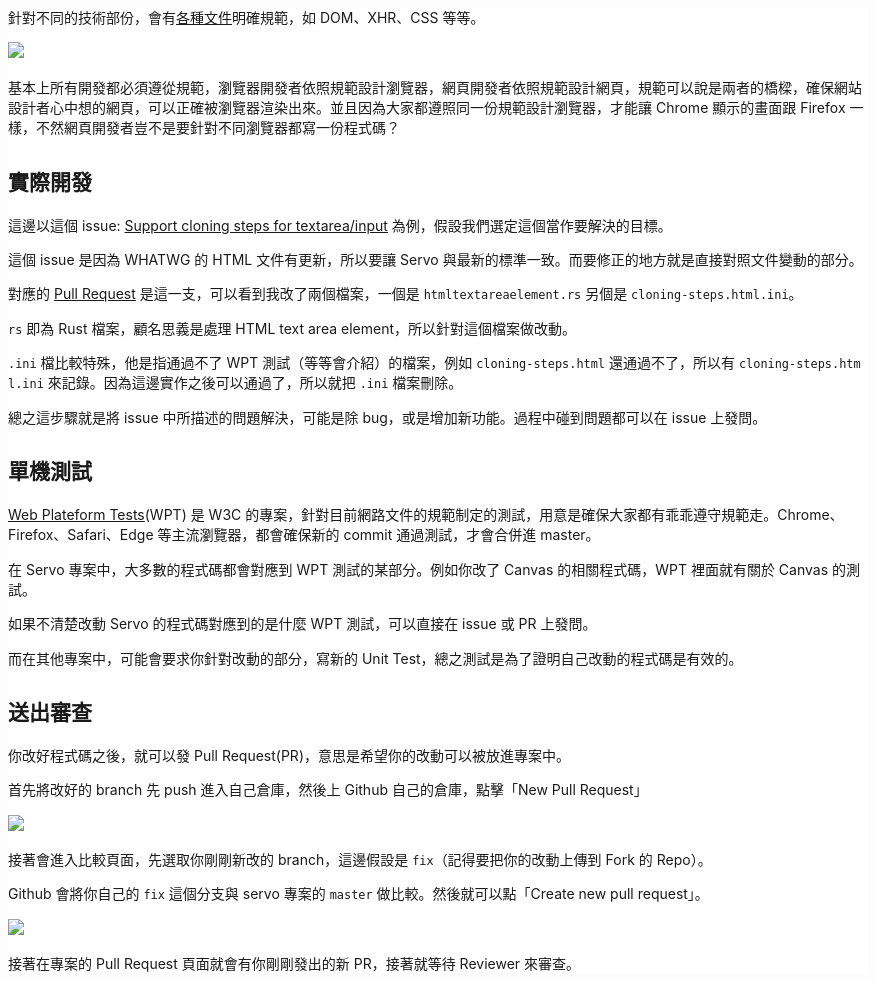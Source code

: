 針對不同的技術部份，會有<a href="https://github.com/servo/servo/wiki/Relevant-spec-links#spec-links" class="dj by hy hz ia ib" target="_blank" rel="noopener nofollow">各種文件</a>明確規範，如 DOM、XHR、CSS 等等。

<img class="dz t u gw ak" src="https://miro.medium.com/max/2212/0*rzlYwYz_OfwJpixj.png" role="presentation"><br/>

基本上所有開發都必須遵從規範，瀏覽器開發者依照規範設計瀏覽器，網頁開發者依照規範設計網頁，規範可以說是兩者的橋樑，確保網站設計者心中想的網頁，可以正確被瀏覽器渲染出來。並且因為大家都遵照同一份規範設計瀏覽器，才能讓 Chrome 顯示的畫面跟 Firefox 一樣，不然網頁開發者豈不是要針對不同瀏覽器都寫一份程式碼？

## 實際開發

這邊以這個 issue: <a href="https://github.com/servo/servo/issues/13282" class="dj by hy hz ia ib" target="_blank" rel="noopener nofollow">Support cloning steps for textarea/input</a> 為例，假設我們選定這個當作要解決的目標。

這個 issue 是因為 WHATWG 的 HTML 文件有更新，所以要讓 Servo 與最新的標準一致。而要修正的地方就是直接對照文件變動的部分。

對應的 <a href="https://github.com/servo/servo/pull/21015/files" class="dj by hy hz ia ib" target="_blank" rel="noopener nofollow">Pull Request</a> 是這一支，可以看到我改了兩個檔案，一個是 <code class="ha if ig ih ii b">htmltextareaelement.rs</code> 另個是 <code class="ha if ig ih ii b">cloning-steps.html.ini</code>。

<code class="ha if ig ih ii b">rs</code> 即為 Rust 檔案，顧名思義是處理 HTML text area element，所以針對這個檔案做改動。

<code class="ha if ig ih ii b">.ini</code> 檔比較特殊，他是指通過不了 WPT 測試（等等會介紹）的檔案，例如 <code class="ha if ig ih ii b">cloning-steps.html</code> 還通過不了，所以有 <code class="ha if ig ih ii b">cloning-steps.html.ini</code> 來記錄。因為這邊實作之後可以通過了，所以就把 <code class="ha if ig ih ii b">.ini</code> 檔案刪除。

總之這步驟就是將 issue 中所描述的問題解決，可能是除 bug，或是增加新功能。過程中碰到問題都可以在 issue 上發問。

## 單機測試

<a href="https://github.com/web-platform-tests/wpt" class="dj by hy hz ia ib" target="_blank" rel="noopener nofollow">Web Plateform Tests</a>(WPT) 是 W3C 的專案，針對目前網路文件的規範制定的測試，用意是確保大家都有乖乖遵守規範走。Chrome、Firefox、Safari、Edge 等主流瀏覽器，都會確保新的 commit 通過測試，才會合併進 master。

在 Servo 專案中，大多數的程式碼都會對應到 WPT 測試的某部分。例如你改了 Canvas 的相關程式碼，WPT 裡面就有關於 Canvas 的測試。

如果不清楚改動 Servo 的程式碼對應到的是什麼 WPT 測試，可以直接在 issue 或 PR 上發問。

而在其他專案中，可能會要求你針對改動的部分，寫新的 Unit Test，總之測試是為了證明自己改動的程式碼是有效的。

## 送出審查

你改好程式碼之後，就可以發 Pull Request(PR)，意思是希望你的改動可以被放進專案中。

首先將改好的 branch 先 push 進入自己倉庫，然後上 Github 自己的倉庫，點擊「New Pull Request」

<img class="dz t u gw ak" src="https://miro.medium.com/max/3996/0*OWYcLLCwDuDzTxFX.png" role="presentation"><br/>

接著會進入比較頁面，先選取你剛剛新改的 branch，這邊假設是 <code class="ha if ig ih ii b">fix</code>（記得要把你的改動上傳到 Fork 的 Repo）。

Github 會將你自己的 <code class="ha if ig ih ii b">fix</code> 這個分支與 servo 專案的 <code class="ha if ig ih ii b">master</code> 做比較。然後就可以點「Create new pull request」。

<img class="dz t u gw ak" src="https://miro.medium.com/max/3996/0*so1Dp8CPLRm-qmTI.png" role="presentation"><br/>

接著在專案的 Pull Request 頁面就會有你剛剛發出的新 PR，接著就等待 Reviewer 來審查。
